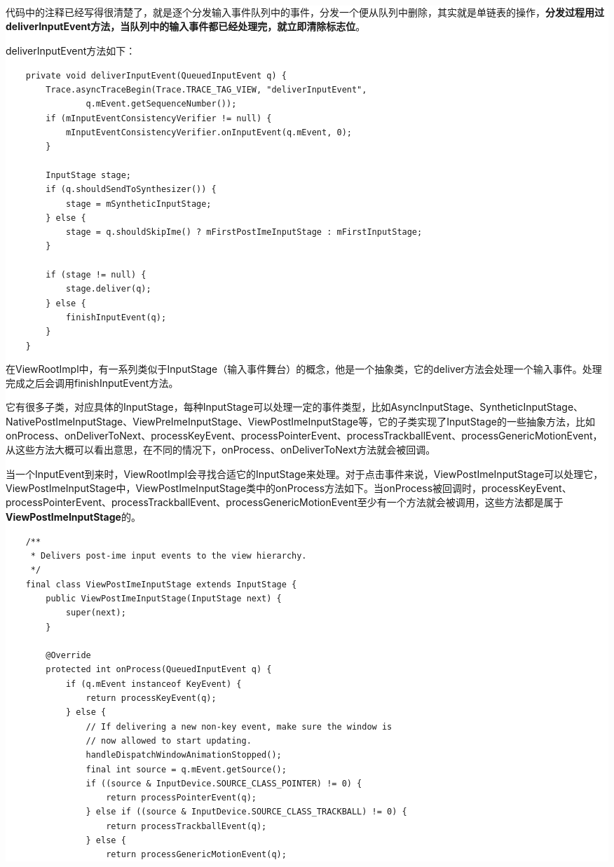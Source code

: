 代码中的注释已经写得很清楚了，就是逐个分发输入事件队列中的事件，分发一个便从队列中删除，其实就是单链表的操作，**分发过程用过deliverInputEvent方法，当队列中的输入事件都已经处理完，就立即清除标志位**。

deliverInputEvent方法如下：


```
    private void deliverInputEvent(QueuedInputEvent q) {
        Trace.asyncTraceBegin(Trace.TRACE_TAG_VIEW, "deliverInputEvent",
                q.mEvent.getSequenceNumber());
        if (mInputEventConsistencyVerifier != null) {
            mInputEventConsistencyVerifier.onInputEvent(q.mEvent, 0);
        }
 
        InputStage stage;
        if (q.shouldSendToSynthesizer()) {
            stage = mSyntheticInputStage;
        } else {
            stage = q.shouldSkipIme() ? mFirstPostImeInputStage : mFirstInputStage;
        }
 
        if (stage != null) {
            stage.deliver(q);
        } else {
            finishInputEvent(q);
        }
    }

```

在ViewRootImpl中，有一系列类似于InputStage（输入事件舞台）的概念，他是一个抽象类，它的deliver方法会处理一个输入事件。处理完成之后会调用finishInputEvent方法。


它有很多子类，对应具体的InputStage，每种InputStage可以处理一定的事件类型，比如AsyncInputStage、SyntheticInputStage、NativePostImeInputStage、ViewPreImeInputStage、ViewPostImeInputStage等，它的子类实现了InputStage的一些抽象方法，比如onProcess、onDeliverToNext、processKeyEvent、processPointerEvent、processTrackballEvent、processGenericMotionEvent，从这些方法大概可以看出意思，在不同的情况下，onProcess、onDeliverToNext方法就会被回调。


当一个InputEvent到来时，ViewRootImpl会寻找合适它的InputStage来处理。对于点击事件来说，ViewPostImeInputStage可以处理它，ViewPostImeInputStage中，ViewPostImeInputStage类中的onProcess方法如下。当onProcess被回调时，processKeyEvent、processPointerEvent、processTrackballEvent、processGenericMotionEvent至少有一个方法就会被调用，这些方法都是属于**ViewPostImeInputStage**的。


```
    /**
     * Delivers post-ime input events to the view hierarchy.
     */
    final class ViewPostImeInputStage extends InputStage {
        public ViewPostImeInputStage(InputStage next) {
            super(next);
        }

        @Override
        protected int onProcess(QueuedInputEvent q) {
            if (q.mEvent instanceof KeyEvent) {
                return processKeyEvent(q);
            } else {
                // If delivering a new non-key event, make sure the window is
                // now allowed to start updating.
                handleDispatchWindowAnimationStopped();
                final int source = q.mEvent.getSource();
                if ((source & InputDevice.SOURCE_CLASS_POINTER) != 0) {
                    return processPointerEvent(q);
                } else if ((source & InputDevice.SOURCE_CLASS_TRACKBALL) != 0) {
                    return processTrackballEvent(q);
                } else {
                    return processGenericMotionEvent(q);
```